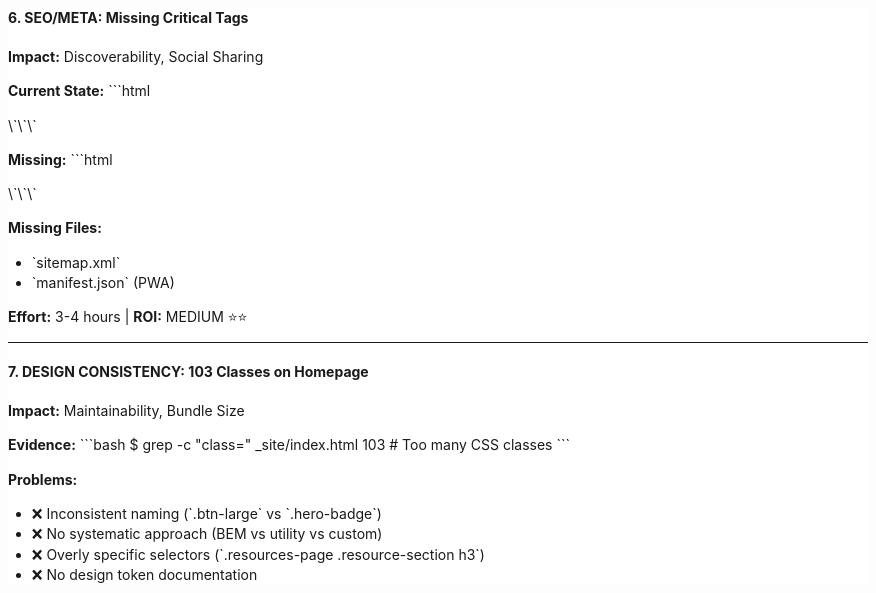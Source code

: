 #### 6. **SEO/META: Missing Critical Tags**

**Impact:** Discoverability, Social Sharing

**Current State:** \`\`\`html


<meta name="description" content="...">
<title>...</title>
\`\`\`

**Missing:** \`\`\`html


<meta property="og:title" content="...">
<meta property="og:description" content="...">
<meta property="og:image" content="/og-image.jpg">
<meta property="og:url" content="https://...">
<meta property="og:type" content="website">


<meta name="twitter:card" content="summary_large_image">
<meta name="twitter:image" content="...">


<script type="application/ld+json">
{
  "@context": "https://schema.org",
  "@type": "Course",
  "name": "AI-Assisted Web Development"
}
</script>


<link rel="canonical" href="https://domain.com/page/">
\`\`\`

**Missing Files:**

- \`sitemap.xml\`
- \`manifest.json\` (PWA)

**Effort:** 3-4 hours | **ROI:** MEDIUM ⭐⭐

---

#### 7. **DESIGN CONSISTENCY: 103 Classes on Homepage**

**Impact:** Maintainability, Bundle Size

**Evidence:** \`\`\`bash $ grep -c "class=" \_site/index.html 103 # Too many CSS
classes \`\`\`

**Problems:**

- ❌ Inconsistent naming (\`.btn-large\` vs \`.hero-badge\`)
- ❌ No systematic approach (BEM vs utility vs custom)
- ❌ Overly specific selectors (\`.resources-page .resource-section h3\`)
- ❌ No design token documentation

